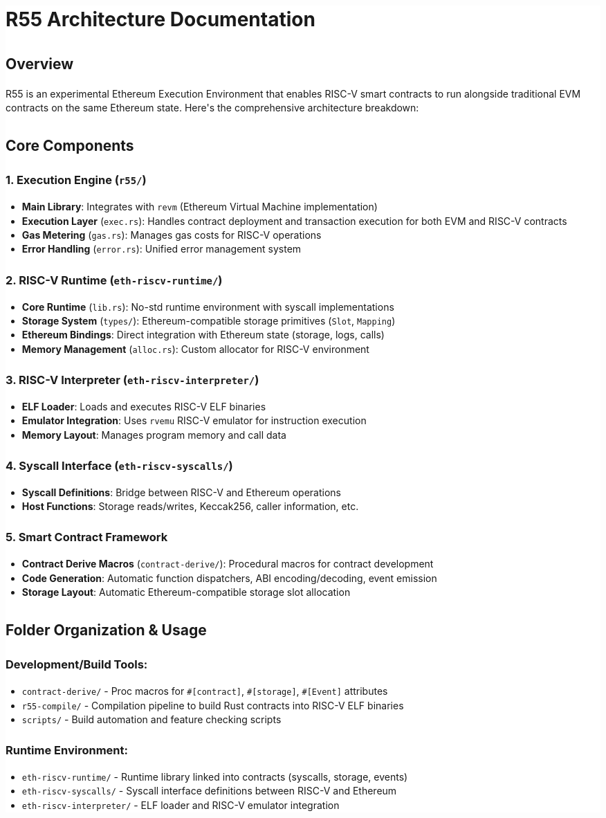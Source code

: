 # R55 Architecture Documentation

## Overview

R55 is an experimental Ethereum Execution Environment that enables RISC-V smart contracts to run alongside traditional EVM contracts on the same Ethereum state. Here's the comprehensive architecture breakdown:

## Core Components

### 1. Execution Engine (`r55/`)
- **Main Library**: Integrates with `revm` (Ethereum Virtual Machine implementation)
- **Execution Layer** (`exec.rs`): Handles contract deployment and transaction execution for both EVM and RISC-V contracts
- **Gas Metering** (`gas.rs`): Manages gas costs for RISC-V operations
- **Error Handling** (`error.rs`): Unified error management system

### 2. RISC-V Runtime (`eth-riscv-runtime/`)
- **Core Runtime** (`lib.rs`): No-std runtime environment with syscall implementations
- **Storage System** (`types/`): Ethereum-compatible storage primitives (`Slot`, `Mapping`)
- **Ethereum Bindings**: Direct integration with Ethereum state (storage, logs, calls)
- **Memory Management** (`alloc.rs`): Custom allocator for RISC-V environment

### 3. RISC-V Interpreter (`eth-riscv-interpreter/`)
- **ELF Loader**: Loads and executes RISC-V ELF binaries
- **Emulator Integration**: Uses `rvemu` RISC-V emulator for instruction execution
- **Memory Layout**: Manages program memory and call data

### 4. Syscall Interface (`eth-riscv-syscalls/`)
- **Syscall Definitions**: Bridge between RISC-V and Ethereum operations
- **Host Functions**: Storage reads/writes, Keccak256, caller information, etc.

### 5. Smart Contract Framework
- **Contract Derive Macros** (`contract-derive/`): Procedural macros for contract development
- **Code Generation**: Automatic function dispatchers, ABI encoding/decoding, event emission
- **Storage Layout**: Automatic Ethereum-compatible storage slot allocation

## Folder Organization & Usage

### Development/Build Tools:
- `contract-derive/` - Proc macros for `#[contract]`, `#[storage]`, `#[Event]` attributes
- `r55-compile/` - Compilation pipeline to build Rust contracts into RISC-V ELF binaries
- `scripts/` - Build automation and feature checking scripts

### Runtime Environment:
- `eth-riscv-runtime/` - Runtime library linked into contracts (syscalls, storage, events)
- `eth-riscv-syscalls/` - Syscall interface definitions between RISC-V and Ethereum
- `eth-riscv-interpreter/` - ELF loader and RISC-V emulator integration
